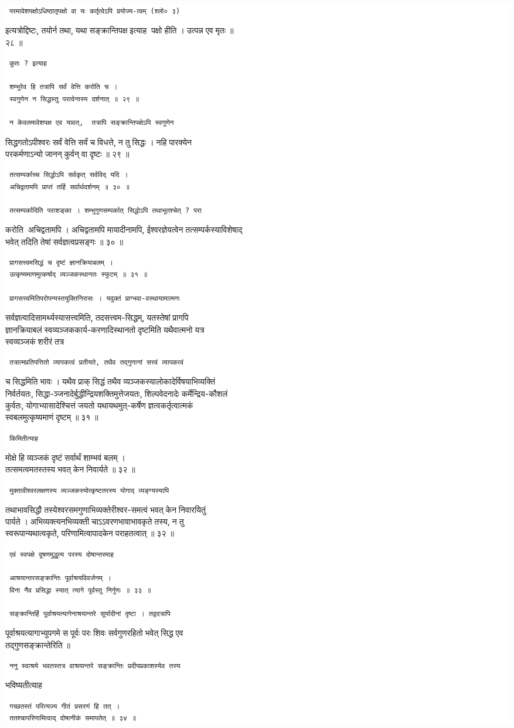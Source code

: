      परमावेशपक्षोऽधिष्ठातृपक्षो वा यः कर्तृत्वेऽपि प्रयोज्य-त्वम् (श्लो० ३)   
इत्यत्रोद्दिष्टः, तयोर्न तथा, यथा सङ्क्रान्तिपक्ष इत्याह  पक्षो हीति । उत्पन्न एव मृतः ॥   
२८ ॥  
       
     कुतः ? इत्याह   
       
     शम्भुरेव हि तत्रापि सर्वं वेत्ति करोति च ।  
     स्वगुणेन न सिद्धस्तु परत्वेनास्य दर्शनात् ॥ २९ ॥  
       
     न केवलमावेशपक्ष एव यावत्,  तत्रापि सङ्क्रान्तिपक्षेऽपि स्वगुणेन   
सिद्धगतोऽपीश्वरः सर्वं वेत्ति सर्वं च विधत्ते, न तु सिद्धः । नहि पारक्येन   
परकर्मणाऽन्यो जानन् कुर्वन् वा दृष्टः ॥ २९ ॥  
       
     तत्सम्पर्काच्च सिद्धोऽपि सर्वकृत् सर्वविद् यदि ।  
     अचिद्वतामपि प्राप्तं तर्हि सर्वार्थदर्शनम् ॥ ३० ॥  
       
     तत्सम्पर्कादिति पराशङ्का । शम्भुगुणसम्पर्कात् सिद्धोऽपि तथाभूतश्चेत् ? परा   
करोति  अचिद्वतामपि । अचिद्वतामपि मायादीनामपि, ईश्वरज्ञेयत्वेन तत्सम्पर्कस्याविशेषाद्   
भवेत् तदिति तेषां सर्वज्ञत्वप्रसङ्गः ॥ ३० ॥  
       
     प्रागसत्त्वमसिद्धं च दृष्टं ज्ञानक्रियाबलम् ।  
     उत्कृष्यमाणमुत्कर्षाद् व्यञ्जकस्थानतः स्फुटम् ॥ ३१ ॥  
       
     प्रागसत्त्वमितिपरोपन्यस्तयुक्तिनिरासः । यदुक्तं प्राग्भवा-वस्थायामात्मनः   
सर्वज्ञत्वादिसामर्थ्यस्यासत्त्वमिति, तदसत्त्वम-सिद्धम्, यतस्तेषां प्रागपि   
ज्ञानक्रियाबलं स्वव्यञ्जककार्य-करणादिस्थानतो दृष्टमिति यथैवात्मनो यत्र   
स्वव्यञ्जकं शरीरं तत्र   
       
     तत्रात्मप्रतिपत्तितो व्यापकत्वं प्रतीयते, तथैव तद्गुणानां सत्त्वं व्यापकत्वं   
च सिद्धमिति भावः । यथैव प्राक् सिद्धं तथैव व्यञ्जकस्यालोकादेर्विषयाभिव्यक्तिं   
निर्वर्तयतः, सिद्धा-ञ्जनादेर्बुद्धीन्द्रियशक्तिमुत्तेजयतः, शिल्पवेदनादेः कर्मेन्द्रिय-कौशलं   
कुर्वतः, योगाभ्यासादेश्चित्तं जयतो यथायथमुत्-कर्षेण ज्ञत्वकर्तृत्वात्मकं   
स्वबलमुत्कृष्यमाणं दृष्टम् ॥ ३१ ॥  
       
     किमितीत्याह   
       
मोक्षे हि व्यञ्जकं दृष्टं सर्वार्थं शाम्भवं बलम् ।  
तत्समत्वमतस्तस्य भवत् केन निवार्यते ॥ ३२ ॥  
       
     मुक्तावीश्वरलक्षणस्य व्यञ्जकस्योत्कृष्टतरस्य योगाद् व्यङ्ग्यस्यापि   
तथाभावसिद्धौ तस्येश्वरसमगुणाभिव्यक्तेरीश्वर-समत्वं भवत् केन निवारयितुं   
पार्यते । अभिव्यक्त्यनभिव्यक्ती चाऽऽवरणभावाभावकृते तस्य, न तु   
स्वरूपान्यथात्वकृते, परिणामित्वापादकेन पराहतत्वात् ॥ ३२ ॥   
       
     एवं स्वपक्षे दूषणमुद्धृत्य परस्य दोषान्तरमाह   
       
     आश्रयान्तरसङ्क्रान्तिः पूर्वाश्रयविवर्जनम् ।  
     विना नैव प्रसिद्धा स्यात् त्यागे पूर्वस्तु निर्गुणः ॥ ३३ ॥  
       
     सङ्क्रान्तिर्हि पूर्वाश्रयत्यागेनाश्रयान्तरे सूर्यादीनां दृष्टा । तद्वदत्रापि   
पूर्वाश्रयत्यागाभ्युपगमे स पूर्वः परः शिवः सर्वगुणरहितो भवेत् सिद्ध एव   
तद्गुणसङ्क्रान्तेरिति ॥  
       
     ननु स्वाश्रये भवतस्तत्र वाश्रयान्तरे सङ्क्रान्तिः प्रदीपप्रकाशस्येव तस्य   
भविष्यतीत्याह   
       
     गच्छतस्तं परित्यज्य गीतं प्रसरणं हि तत् ।  
     ततश्चापरिणामित्वाद् दोषानीकं समापतेत् ॥ ३४ ॥  
       